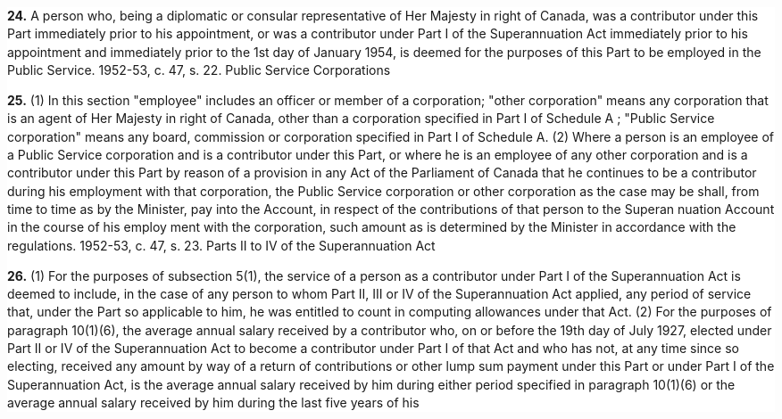 **24.** A person who, being a diplomatic or
consular representative of Her Majesty in
right of Canada, was a contributor under this
Part immediately prior to his appointment,
or was a contributor under Part I of the
Superannuation Act immediately prior to his
appointment and immediately prior to the
1st day of January 1954, is deemed for the
purposes of this Part to be employed in the
Public Service. 1952-53, c. 47, s. 22.
Public Service Corporations

**25.** (1) In this section
"employee" includes an officer or member of
a corporation;
"other corporation" means any corporation
that is an agent of Her Majesty in right of
Canada, other than a corporation specified
in Part I of Schedule A ;
"Public Service corporation" means any
board, commission or corporation specified
in Part I of Schedule A.
(2) Where a person is an employee of a
Public Service corporation and is a contributor
under this Part, or where he is an employee
of any other corporation and is a contributor
under this Part by reason of a provision in
any Act of the Parliament of Canada that he
continues to be a contributor during his
employment with that corporation, the Public
Service corporation or other corporation as
the case may be shall, from time to time as
by the Minister, pay into the
Account, in respect of the
contributions of that person to the Superan
nuation Account in the course of his employ
ment with the corporation, such amount as is
determined by the Minister in accordance
with the regulations. 1952-53, c. 47, s. 23.
Parts II to IV of the Superannuation Act

**26.** (1) For the purposes of subsection 5(1),
the service of a person as a contributor under
Part I of the Superannuation Act is deemed to
include, in the case of any person to whom
Part II, III or IV of the Superannuation Act
applied, any period of service that, under the
Part so applicable to him, he was entitled to
count in computing allowances under that
Act.
(2) For the purposes of paragraph 10(1)(6),
the average annual salary received by a
contributor who, on or before the 19th day of
July 1927, elected under Part II or IV of the
Superannuation Act to become a contributor
under Part I of that Act and who has not, at
any time since so electing, received any
amount by way of a return of contributions
or other lump sum payment under this Part
or under Part I of the Superannuation Act, is
the average annual salary received by him
during either period specified in paragraph
10(1)(6) or the average annual salary received
by him during the last five years of his